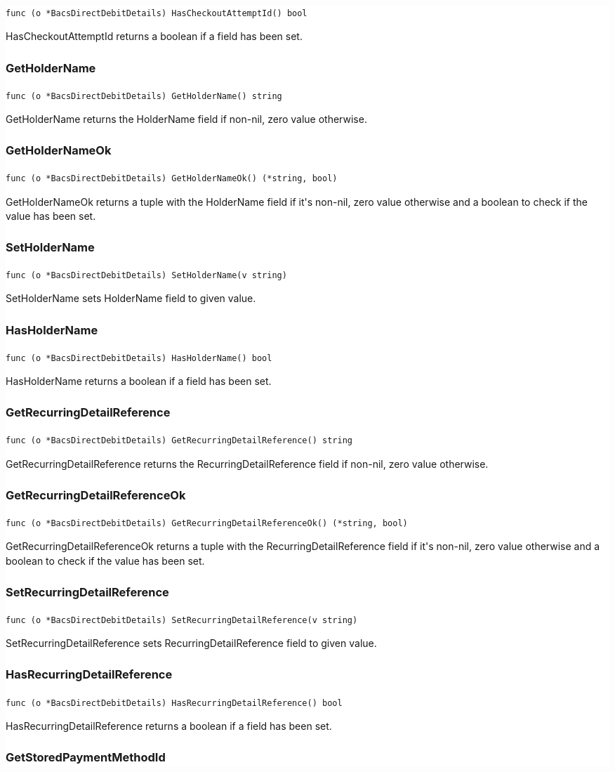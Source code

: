 `func (o *BacsDirectDebitDetails) HasCheckoutAttemptId() bool`

HasCheckoutAttemptId returns a boolean if a field has been set.

### GetHolderName

`func (o *BacsDirectDebitDetails) GetHolderName() string`

GetHolderName returns the HolderName field if non-nil, zero value otherwise.

### GetHolderNameOk

`func (o *BacsDirectDebitDetails) GetHolderNameOk() (*string, bool)`

GetHolderNameOk returns a tuple with the HolderName field if it's non-nil, zero value otherwise
and a boolean to check if the value has been set.

### SetHolderName

`func (o *BacsDirectDebitDetails) SetHolderName(v string)`

SetHolderName sets HolderName field to given value.

### HasHolderName

`func (o *BacsDirectDebitDetails) HasHolderName() bool`

HasHolderName returns a boolean if a field has been set.

### GetRecurringDetailReference

`func (o *BacsDirectDebitDetails) GetRecurringDetailReference() string`

GetRecurringDetailReference returns the RecurringDetailReference field if non-nil, zero value otherwise.

### GetRecurringDetailReferenceOk

`func (o *BacsDirectDebitDetails) GetRecurringDetailReferenceOk() (*string, bool)`

GetRecurringDetailReferenceOk returns a tuple with the RecurringDetailReference field if it's non-nil, zero value otherwise
and a boolean to check if the value has been set.

### SetRecurringDetailReference

`func (o *BacsDirectDebitDetails) SetRecurringDetailReference(v string)`

SetRecurringDetailReference sets RecurringDetailReference field to given value.

### HasRecurringDetailReference

`func (o *BacsDirectDebitDetails) HasRecurringDetailReference() bool`

HasRecurringDetailReference returns a boolean if a field has been set.

### GetStoredPaymentMethodId
